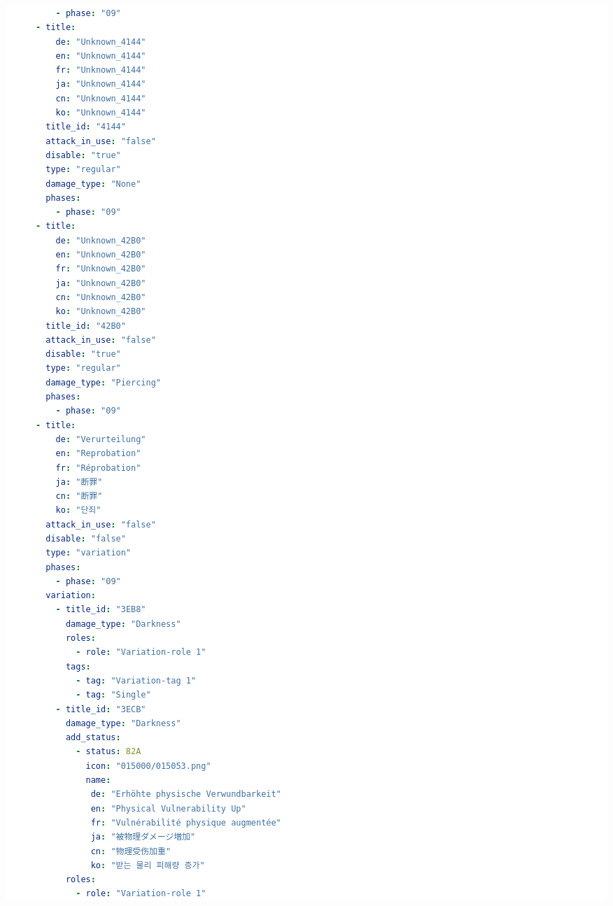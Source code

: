 ```yaml
          - phase: "09"
      - title:
          de: "Unknown_4144"
          en: "Unknown_4144"
          fr: "Unknown_4144"
          ja: "Unknown_4144"
          cn: "Unknown_4144"
          ko: "Unknown_4144"
        title_id: "4144"
        attack_in_use: "false"
        disable: "true"
        type: "regular"
        damage_type: "None"
        phases:
          - phase: "09"
      - title:
          de: "Unknown_42B0"
          en: "Unknown_42B0"
          fr: "Unknown_42B0"
          ja: "Unknown_42B0"
          cn: "Unknown_42B0"
          ko: "Unknown_42B0"
        title_id: "42B0"
        attack_in_use: "false"
        disable: "true"
        type: "regular"
        damage_type: "Piercing"
        phases:
          - phase: "09"
      - title:
          de: "Verurteilung"
          en: "Reprobation"
          fr: "Réprobation"
          ja: "断罪"
          cn: "断罪"
          ko: "단죄"
        attack_in_use: "false"
        disable: "false"
        type: "variation"
        phases:
          - phase: "09"
        variation:
          - title_id: "3EB8"
            damage_type: "Darkness"
            roles:
              - role: "Variation-role 1"
            tags:
              - tag: "Variation-tag 1"
              - tag: "Single"
          - title_id: "3ECB"
            damage_type: "Darkness"
            add_status:
              - status: 82A
                icon: "015000/015053.png"
                name:
                 de: "Erhöhte physische Verwundbarkeit"
                 en: "Physical Vulnerability Up"
                 fr: "Vulnérabilité physique augmentée"
                 ja: "被物理ダメージ増加"
                 cn: "物理受伤加重"
                 ko: "받는 물리 피해량 증가"
            roles:
              - role: "Variation-role 1"
```